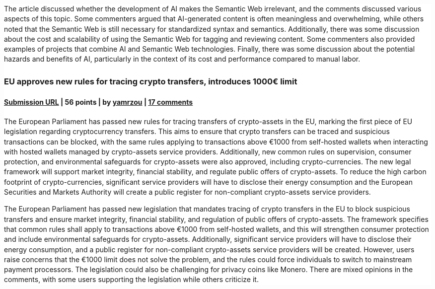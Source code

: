 The article discussed whether the development of AI makes the Semantic Web irrelevant, and the comments discussed various aspects of this topic. Some commenters argued that AI-generated content is often meaningless and overwhelming, while others noted that the Semantic Web is still necessary for standardized syntax and semantics. Additionally, there was some discussion about the cost and scalability of using the Semantic Web for tagging and reviewing content. Some commenters also provided examples of projects that combine AI and Semantic Web technologies. Finally, there was some discussion about the potential hazards and benefits of AI, particularly in the context of its cost and performance compared to manual labor.

### EU approves new rules for tracing crypto transfers, introduces 1000€ limit

#### [Submission URL](https://www.europarl.europa.eu/news/en/press-room/20230414IPR80133/crypto-assets-green-light-to-new-rules-for-tracing-transfers-in-the-eu) | 56 points | by [yamrzou](https://news.ycombinator.com/user?id=yamrzou) | [17 comments](https://news.ycombinator.com/item?id=36010621)

The European Parliament has passed new rules for tracing transfers of crypto-assets in the EU, marking the first piece of EU legislation regarding cryptocurrency transfers. This aims to ensure that crypto transfers can be traced and suspicious transactions can be blocked, with the same rules applying to transactions above €1000 from self-hosted wallets when interacting with hosted wallets managed by crypto-assets service providers. Additionally, new common rules on supervision, consumer protection, and environmental safeguards for crypto-assets were also approved, including crypto-currencies. The new legal framework will support market integrity, financial stability, and regulate public offers of crypto-assets. To reduce the high carbon footprint of crypto-currencies, significant service providers will have to disclose their energy consumption and the European Securities and Markets Authority will create a public register for non-compliant crypto-assets service providers.

The European Parliament has passed new legislation that mandates tracing of crypto transfers in the EU to block suspicious transfers and ensure market integrity, financial stability, and regulation of public offers of crypto-assets. The framework specifies that common rules shall apply to transactions above €1000 from self-hosted wallets, and this will strengthen consumer protection and include environmental safeguards for crypto-assets. Additionally, significant service providers will have to disclose their energy consumption, and a public register for non-compliant crypto-assets service providers will be created. However, users raise concerns that the €1000 limit does not solve the problem, and the rules could force individuals to switch to mainstream payment processors. The legislation could also be challenging for privacy coins like Monero. There are mixed opinions in the comments, with some users supporting the legislation while others criticize it.

